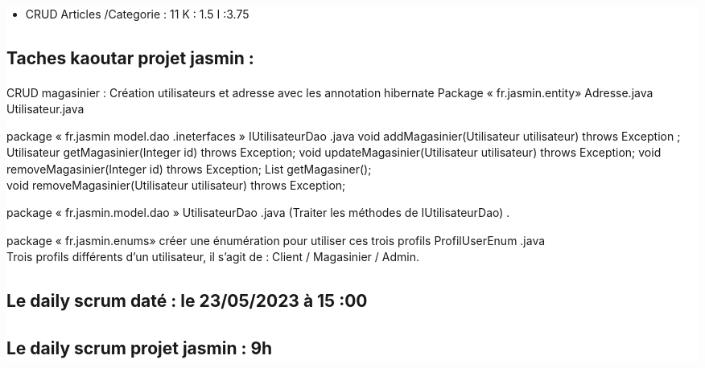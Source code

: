 * CRUD Articles /Categorie : 11
K : 1.5
I :3.75	




## Taches kaoutar projet jasmin :

CRUD magasinier :
Création utilisateurs et adresse  avec les annotation hibernate
Package « fr.jasmin.entity»
Adresse.java
Utilisateur.java

package   « fr.jasmin model.dao .ineterfaces »
IUtilisateurDao .java
void addMagasinier(Utilisateur utilisateur) throws Exception ;
	Utilisateur getMagasinier(Integer id) throws Exception;
	void updateMagasinier(Utilisateur utilisateur) throws Exception;
	void removeMagasinier(Integer id) throws Exception;
	List<Utilisateur> getMagasiner();	
	void removeMagasinier(Utilisateur utilisateur) throws Exception;

package   « fr.jasmin.model.dao »
UtilisateurDao .java (Traiter les méthodes de IUtilisateurDao) .

package   « fr.jasmin.enums»
créer une énumération pour utiliser ces trois profils
ProfilUserEnum .java  
Trois profils différents d’un utilisateur, il s’agit de : Client / Magasinier / Admin.


##  Le daily scrum    daté : le 23/05/2023  à 15 :00
## Le daily scrum  projet jasmin : 9h 
